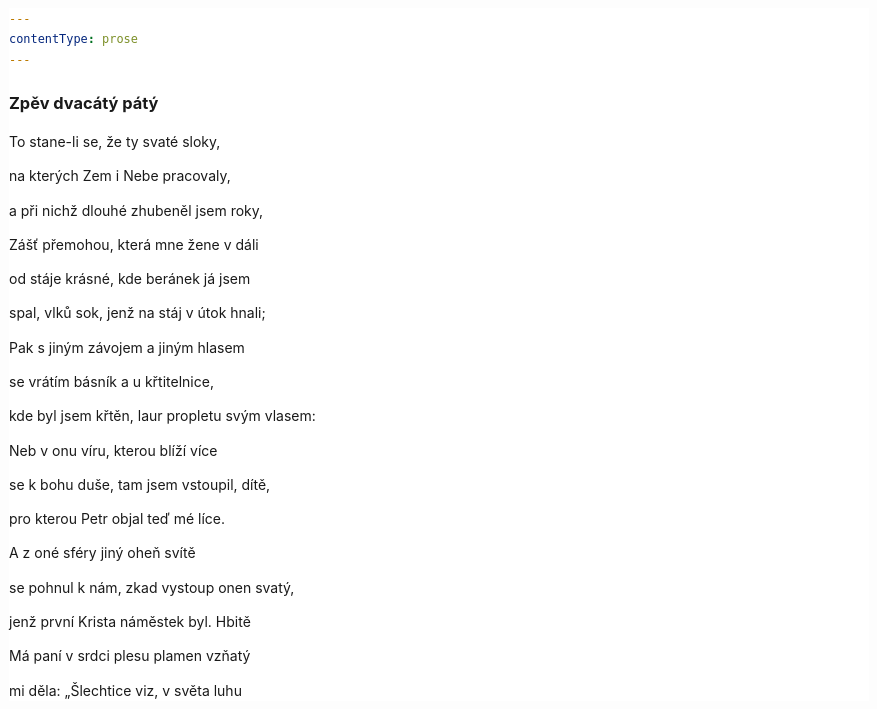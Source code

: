 ```yaml
---
contentType: prose
---
```


<section>

### Zpěv dvacátý pátý

To stane-li se, že ty svaté sloky,

na kterých Zem i Nebe pracovaly,

a při nichž dlouhé zhubeněl jsem roky,

</section>

<section>

Zášť přemohou, která mne žene v dáli

od stáje krásné, kde beránek já jsem

spal, vlků sok, jenž na stáj v útok hnali;

</section>

<section>

Pak s jiným závojem a jiným hlasem

se vrátím básník a u křtitelnice,

kde byl jsem křtěn, laur propletu svým vlasem:

</section>

<section>

Neb v onu víru, kterou blíží více

se k bohu duše, tam jsem vstoupil, dítě,

pro kterou Petr objal teď mé líce.

</section>

<section>

A z oné sféry jiný oheň svítě

se pohnul k nám, zkad vystoup onen svatý,

jenž první Krista náměstek byl. Hbitě

</section>

<section>

Má paní v srdci plesu plamen vzňatý

mi děla: „Šlechtice viz, v světa luhu
